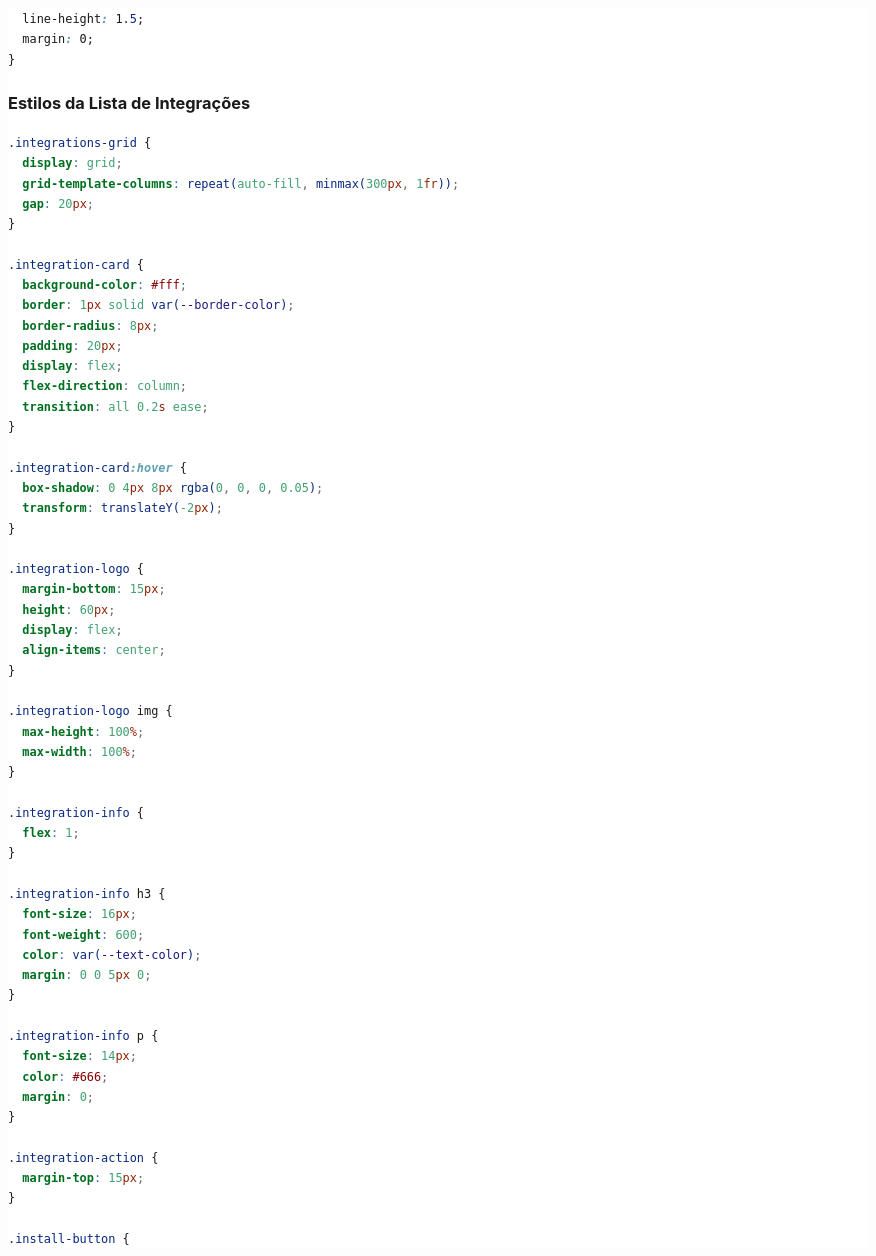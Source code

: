 ```css
  line-height: 1.5;
  margin: 0;
}
```

### Estilos da Lista de Integrações

```css
.integrations-grid {
  display: grid;
  grid-template-columns: repeat(auto-fill, minmax(300px, 1fr));
  gap: 20px;
}

.integration-card {
  background-color: #fff;
  border: 1px solid var(--border-color);
  border-radius: 8px;
  padding: 20px;
  display: flex;
  flex-direction: column;
  transition: all 0.2s ease;
}

.integration-card:hover {
  box-shadow: 0 4px 8px rgba(0, 0, 0, 0.05);
  transform: translateY(-2px);
}

.integration-logo {
  margin-bottom: 15px;
  height: 60px;
  display: flex;
  align-items: center;
}

.integration-logo img {
  max-height: 100%;
  max-width: 100%;
}

.integration-info {
  flex: 1;
}

.integration-info h3 {
  font-size: 16px;
  font-weight: 600;
  color: var(--text-color);
  margin: 0 0 5px 0;
}

.integration-info p {
  font-size: 14px;
  color: #666;
  margin: 0;
}

.integration-action {
  margin-top: 15px;
}

.install-button {
```